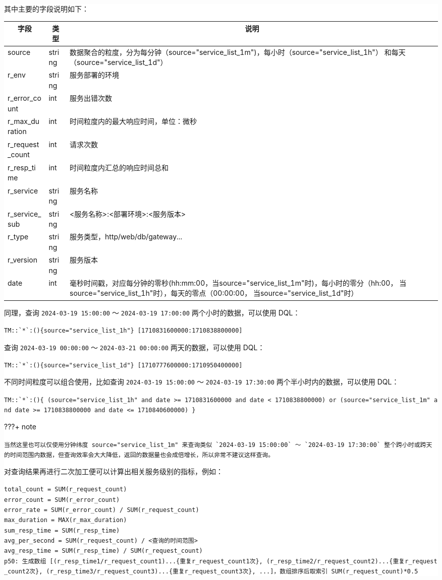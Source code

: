 
其中主要的字段说明如下：

| 字段              | 类型     | 说明                                                                                                                                        |
|-----------------|--------|-------------------------------------------------------------------------------------------------------------------------------------------|
| source          | string | 数据聚合的粒度，分为每分钟（source="service_list_1m")，每小时（source="service_list_1h"） 和每天（source="service_list_1d"）                                       |
| r_env           | string | 服务部署的环境                                                                                                                                   |
| r_error_count   | int    | 服务出错次数                                                                                                                                    |
| r_max_duration  | int    | 时间粒度内的最大响应时间，单位：微秒                                                                                                                        |
| r_request_count | int    | 请求次数                                                                                                                                      |
| r_resp_time     | int    | 时间粒度内汇总的响应时间总和                                                                                                                            |
| r_service       | string | 服务名称                                                                                                                                      |
| r_service_sub   | string | <服务名称>:<部署环境>:<服务版本>                                                                                                                      |
| r_type          | string | 服务类型，http/web/db/gateway...                                                                                                               |
| r_version       | string | 服务版本                                                                                                                                      |
| date            | int    | 毫秒时间戳，对应每分钟的零秒(hh:mm:00，当source="service_list_1m"时)，每小时的零分（hh:00， 当source="service_list_1h"时），每天的零点（00:00:00， 当source="service_list_1d"时） |

同理，查询 `2024-03-19 15:00:00` ～ `2024-03-19 17:00:00` 两个小时的数据，可以使用 DQL：

```dql
TM::`*`:(){source="service_list_1h"} [1710831600000:1710838800000]
```

查询 `2024-03-19 00:00:00` ～ `2024-03-21 00:00:00` 两天的数据，可以使用 DQL：

```dql
TM::`*`:(){source="service_list_1d"} [1710777600000:1710950400000]
```

不同时间粒度可以组合使用，比如查询 `2024-03-19 15:00:00` ～ `2024-03-19 17:30:00` 两个半小时内的数据，可以使用 DQL：

```dql
TM::`*`:(){ (source="service_list_1h" and date >= 1710831600000 and date < 1710838800000) or (source="service_list_1m" and date >= 1710838800000 and date <= 1710840600000) }
```


???+ note

    当然这里也可以仅使用分钟纬度 source="service_list_1m" 来查询类似 `2024-03-19 15:00:00` ～ `2024-03-19 17:30:00` 整个跨小时或跨天的时间范围内数据，但查询效率会大大降低，返回的数据量也会成倍增长，所以非常不建议这样查询。


对查询结果再进行二次加工便可以计算出相关服务级别的指标，例如：

```
total_count = SUM(r_request_count)
error_count = SUM(r_error_count)
error_rate = SUM(r_error_count) / SUM(r_request_count)
max_duration = MAX(r_max_duration)
sum_resp_time = SUM(r_resp_time)
avg_per_second = SUM(r_request_count) / <查询的时间范围>
avg_resp_time = SUM(r_resp_time) / SUM(r_request_count)
p50: 生成数组 [(r_resp_time1/r_request_count1)...{重复r_request_count1次}, (r_resp_time2/r_request_count2)...{重复r_request_count2次}, (r_resp_time3/r_request_count3)...{重复r_request_count3次}, ...]，数组排序后取索引 SUM(r_request_count)*0.5
```
